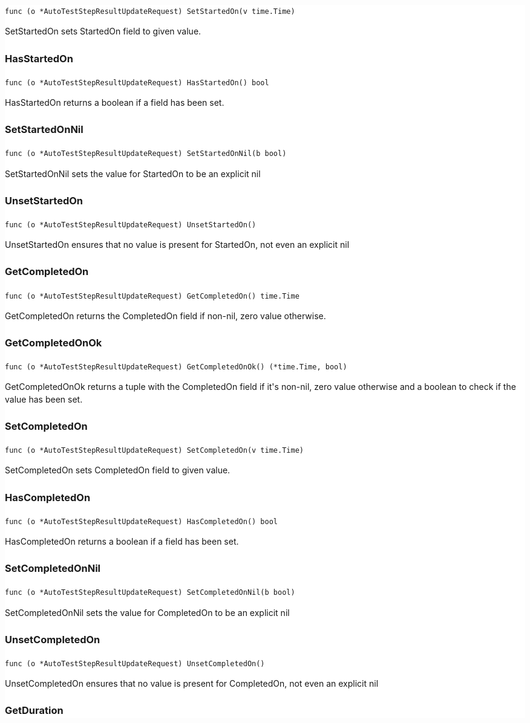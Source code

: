 `func (o *AutoTestStepResultUpdateRequest) SetStartedOn(v time.Time)`

SetStartedOn sets StartedOn field to given value.

### HasStartedOn

`func (o *AutoTestStepResultUpdateRequest) HasStartedOn() bool`

HasStartedOn returns a boolean if a field has been set.

### SetStartedOnNil

`func (o *AutoTestStepResultUpdateRequest) SetStartedOnNil(b bool)`

 SetStartedOnNil sets the value for StartedOn to be an explicit nil

### UnsetStartedOn
`func (o *AutoTestStepResultUpdateRequest) UnsetStartedOn()`

UnsetStartedOn ensures that no value is present for StartedOn, not even an explicit nil
### GetCompletedOn

`func (o *AutoTestStepResultUpdateRequest) GetCompletedOn() time.Time`

GetCompletedOn returns the CompletedOn field if non-nil, zero value otherwise.

### GetCompletedOnOk

`func (o *AutoTestStepResultUpdateRequest) GetCompletedOnOk() (*time.Time, bool)`

GetCompletedOnOk returns a tuple with the CompletedOn field if it's non-nil, zero value otherwise
and a boolean to check if the value has been set.

### SetCompletedOn

`func (o *AutoTestStepResultUpdateRequest) SetCompletedOn(v time.Time)`

SetCompletedOn sets CompletedOn field to given value.

### HasCompletedOn

`func (o *AutoTestStepResultUpdateRequest) HasCompletedOn() bool`

HasCompletedOn returns a boolean if a field has been set.

### SetCompletedOnNil

`func (o *AutoTestStepResultUpdateRequest) SetCompletedOnNil(b bool)`

 SetCompletedOnNil sets the value for CompletedOn to be an explicit nil

### UnsetCompletedOn
`func (o *AutoTestStepResultUpdateRequest) UnsetCompletedOn()`

UnsetCompletedOn ensures that no value is present for CompletedOn, not even an explicit nil
### GetDuration

